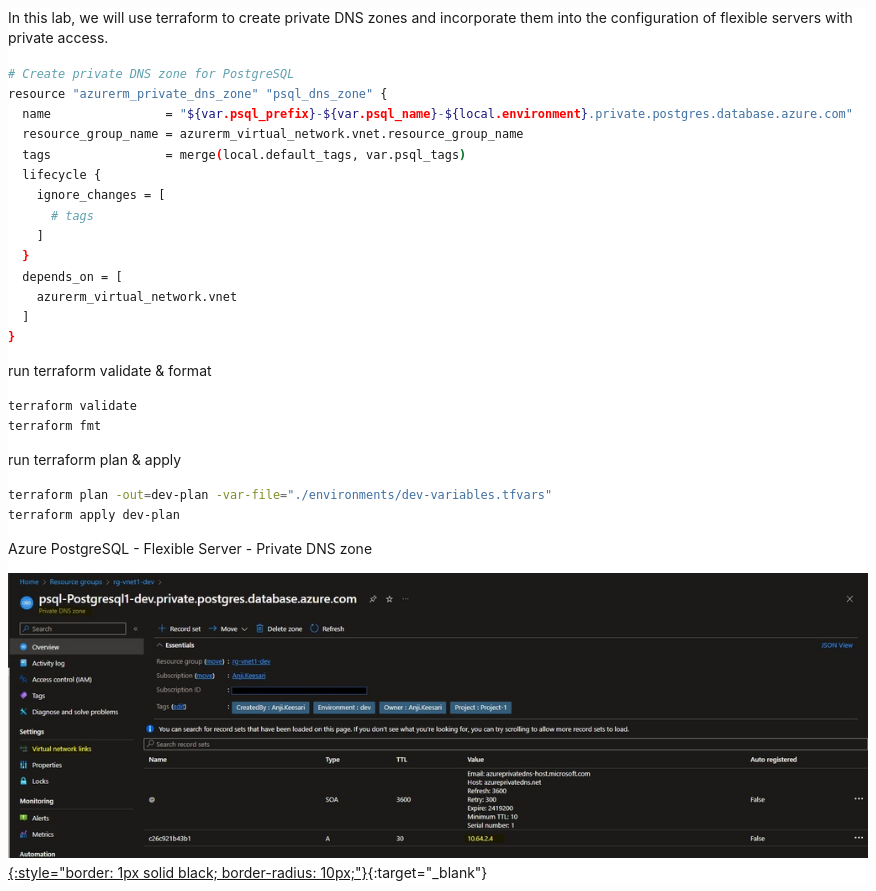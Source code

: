 In this lab, we will use terraform to create private DNS zones and incorporate them into the configuration of flexible servers with private access.


``` bash title="postgresql.tf"
# Create private DNS zone for PostgreSQL 
resource "azurerm_private_dns_zone" "psql_dns_zone" {
  name                = "${var.psql_prefix}-${var.psql_name}-${local.environment}.private.postgres.database.azure.com"
  resource_group_name = azurerm_virtual_network.vnet.resource_group_name
  tags                = merge(local.default_tags, var.psql_tags)
  lifecycle {
    ignore_changes = [
      # tags
    ]
  }
  depends_on = [
    azurerm_virtual_network.vnet
  ]
}

```

run terraform validate & format

``` bash
terraform validate
terraform fmt
```

run terraform plan & apply

``` bash
terraform plan -out=dev-plan -var-file="./environments/dev-variables.tfvars"
terraform apply dev-plan
```

Azure PostgreSQL - Flexible Server - Private DNS zone

[![Alt text](images/image-66.jpg){:style="border: 1px solid black; border-radius: 10px;"}](images/image-66.jpg){:target="_blank"}
